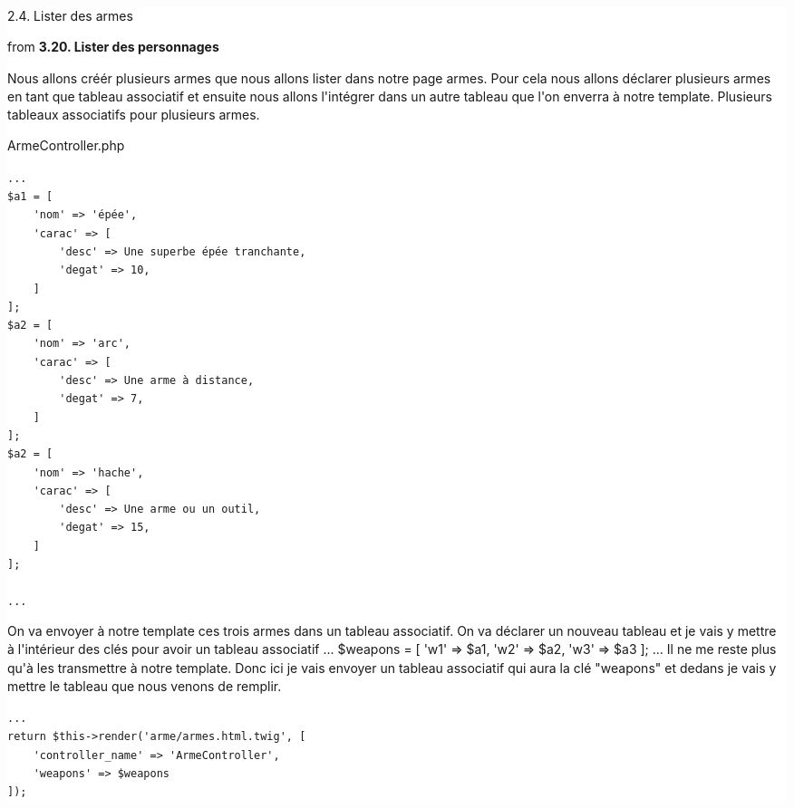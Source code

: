 2.4. Lister des armes

from **3.20. Lister des personnages**

Nous allons créér plusieurs armes que nous allons lister dans notre page armes. Pour cela nous allons déclarer plusieurs armes en tant que tableau associatif et ensuite nous allons l'intégrer dans un autre tableau que l'on enverra à notre template. Plusieurs tableaux associatifs pour plusieurs armes.

ArmeController.php

	...
	$a1 = [
		'nom' => 'épée',
        'carac' => [
            'desc' => Une superbe épée tranchante,
            'degat' => 10,
		]
	];
	$a2 = [
		'nom' => 'arc',
        'carac' => [
            'desc' => Une arme à distance,
            'degat' => 7,
		]
	];
	$a2 = [
		'nom' => 'hache',
        'carac' => [
            'desc' => Une arme ou un outil,
            'degat' => 15,
		]
	];
	
	...

On va envoyer à notre template ces trois armes dans un tableau associatif.
On va déclarer un nouveau tableau et je vais y mettre à l'intérieur des clés pour avoir un tableau associatif
	...
	$weapons = [
		'w1' => $a1,
		'w2' => $a2,
		'w3' => $a3
	];
	...
Il ne me reste plus qu'à les transmettre à notre template. Donc ici je vais envoyer un tableau associatif qui aura la clé "weapons" et dedans je vais y mettre le tableau que nous venons de remplir.

	...
	return $this->render('arme/armes.html.twig', [
        'controller_name' => 'ArmeController',
		'weapons' => $weapons
    ]);
